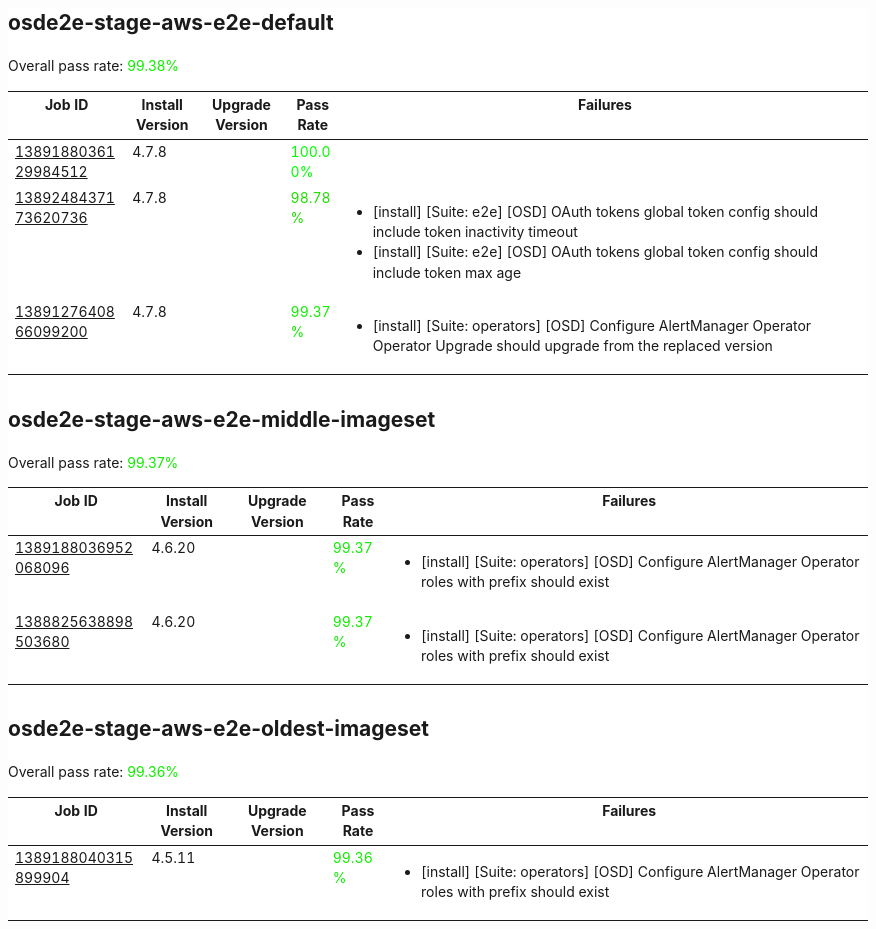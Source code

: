 

## osde2e-stage-aws-e2e-default

Overall pass rate: <span style="color:#10ef00;">99.38%</span>

| Job ID | Install Version | Upgrade Version | Pass Rate | Failures |
|--------|-----------------|-----------------|-----------|----------|
[1389188036129984512](https://prow.ci.openshift.org/view/gs/origin-ci-test/logs/osde2e-stage-aws-e2e-default/1389188036129984512) | 4.7.8 |  | <span style="color:#01fe00;">100.00%</span>|
[1389248437173620736](https://prow.ci.openshift.org/view/gs/origin-ci-test/logs/osde2e-stage-aws-e2e-default/1389248437173620736) | 4.7.8 |  | <span style="color:#20df00;">98.78%</span>|<ul><li>[install] [Suite: e2e] [OSD] OAuth tokens global token config should include token inactivity timeout</li><li>[install] [Suite: e2e] [OSD] OAuth tokens global token config should include token max age</li></ul>
[1389127640866099200](https://prow.ci.openshift.org/view/gs/origin-ci-test/logs/osde2e-stage-aws-e2e-default/1389127640866099200) | 4.7.8 |  | <span style="color:#11ee00;">99.37%</span>|<ul><li>[install] [Suite: operators] [OSD] Configure AlertManager Operator Operator Upgrade should upgrade from the replaced version</li></ul>



## osde2e-stage-aws-e2e-middle-imageset

Overall pass rate: <span style="color:#11ee00;">99.37%</span>

| Job ID | Install Version | Upgrade Version | Pass Rate | Failures |
|--------|-----------------|-----------------|-----------|----------|
[1389188036952068096](https://prow.ci.openshift.org/view/gs/origin-ci-test/logs/osde2e-stage-aws-e2e-middle-imageset/1389188036952068096) | 4.6.20 |  | <span style="color:#11ee00;">99.37%</span>|<ul><li>[install] [Suite: operators] [OSD] Configure AlertManager Operator roles with prefix should exist</li></ul>
[1388825638898503680](https://prow.ci.openshift.org/view/gs/origin-ci-test/logs/osde2e-stage-aws-e2e-middle-imageset/1388825638898503680) | 4.6.20 |  | <span style="color:#11ee00;">99.37%</span>|<ul><li>[install] [Suite: operators] [OSD] Configure AlertManager Operator roles with prefix should exist</li></ul>



## osde2e-stage-aws-e2e-oldest-imageset

Overall pass rate: <span style="color:#11ee00;">99.36%</span>

| Job ID | Install Version | Upgrade Version | Pass Rate | Failures |
|--------|-----------------|-----------------|-----------|----------|
[1389188040315899904](https://prow.ci.openshift.org/view/gs/origin-ci-test/logs/osde2e-stage-aws-e2e-oldest-imageset/1389188040315899904) | 4.5.11 |  | <span style="color:#11ee00;">99.36%</span>|<ul><li>[install] [Suite: operators] [OSD] Configure AlertManager Operator roles with prefix should exist</li></ul>



